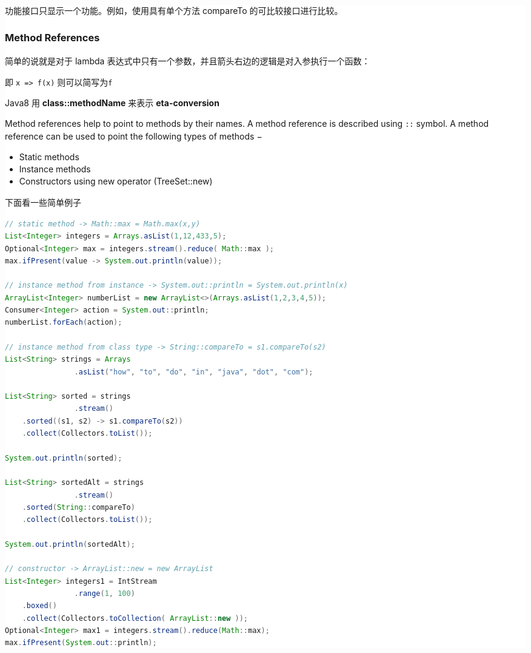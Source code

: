 功能接口只显示一个功能。例如，使用具有单个方法 compareTo 的可比较接口进行比较。

### Method References

简单的说就是对于 lambda 表达式中只有一个参数，并且箭头右边的逻辑是对入参执行一个函数：

即 `x => f(x)`
则可以简写为`f`

Java8 用 **class::methodName** 来表示 **eta-conversion**

Method references help to point to methods by their names. A method reference is described using `::` symbol. A method reference can be used to point the following types of methods −

- Static methods
- Instance methods
- Constructors using new operator (TreeSet::new)

下面看一些简单例子

```java
// static method -> Math::max = Math.max(x,y)
List<Integer> integers = Arrays.asList(1,12,433,5);
Optional<Integer> max = integers.stream().reduce( Math::max );
max.ifPresent(value -> System.out.println(value));

// instance method from instance -> System.out::println = System.out.println(x)
ArrayList<Integer> numberList = new ArrayList<>(Arrays.asList(1,2,3,4,5));
Consumer<Integer> action = System.out::println;
numberList.forEach(action);

// instance method from class type -> String::compareTo = s1.compareTo(s2)
List<String> strings = Arrays
                .asList("how", "to", "do", "in", "java", "dot", "com");

List<String> sorted = strings
                .stream()
    .sorted((s1, s2) -> s1.compareTo(s2))
    .collect(Collectors.toList());

System.out.println(sorted);

List<String> sortedAlt = strings
                .stream()
    .sorted(String::compareTo)
    .collect(Collectors.toList());

System.out.println(sortedAlt);

// constructor -> ArrayList::new = new ArrayList
List<Integer> integers1 = IntStream
                .range(1, 100)
    .boxed()
    .collect(Collectors.toCollection( ArrayList::new ));
Optional<Integer> max1 = integers.stream().reduce(Math::max);
max.ifPresent(System.out::println);
```
